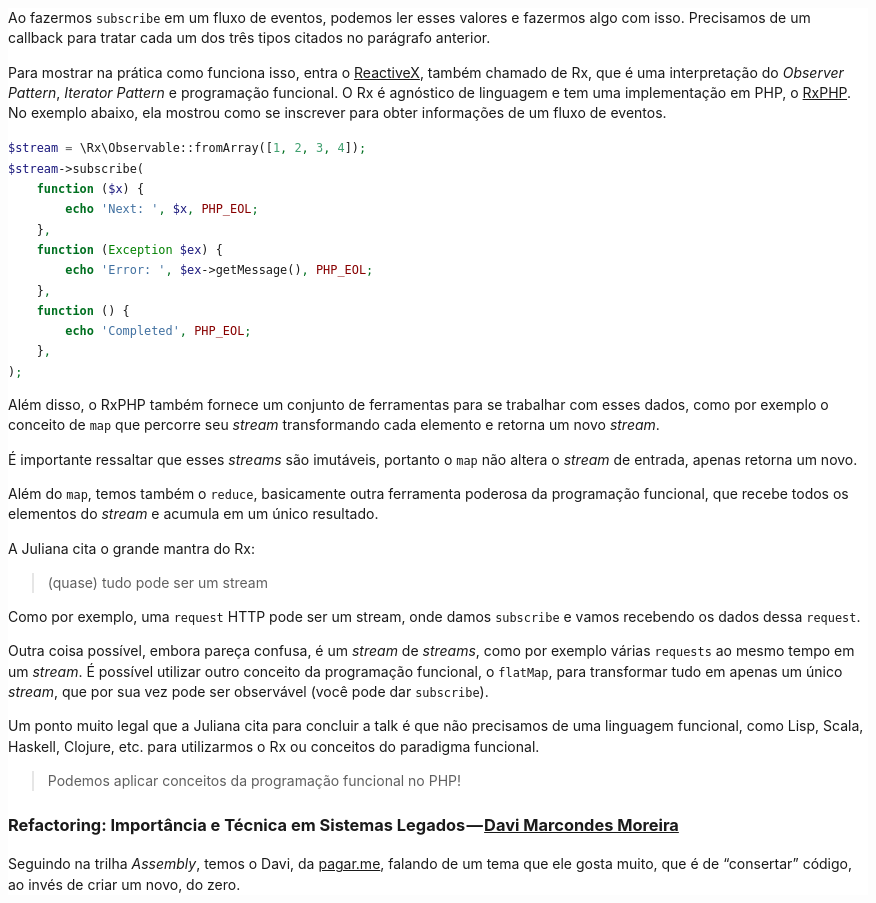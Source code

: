 Ao fazermos `subscribe` em um fluxo de eventos, podemos ler esses valores e fazermos algo com isso. Precisamos de um callback para tratar cada um dos três tipos citados no parágrafo anterior.

Para mostrar na prática como funciona isso, entra o [ReactiveX](http://reactivex.io/), também chamado de Rx, que é uma interpretação do _Observer Pattern_, _Iterator Pattern_ e programação funcional. O Rx é agnóstico de linguagem e tem uma implementação em PHP, o [RxPHP](https://github.com/ReactiveX/RxPHP). No exemplo abaixo, ela mostrou como se inscrever para obter informações de um fluxo de eventos.

```php
$stream = \Rx\Observable::fromArray([1, 2, 3, 4]);
$stream->subscribe(
    function ($x) {
        echo 'Next: ', $x, PHP_EOL;
    },
    function (Exception $ex) {
        echo 'Error: ', $ex->getMessage(), PHP_EOL;
    },
    function () {
        echo 'Completed', PHP_EOL;
    },
);
```

Além disso, o RxPHP também fornece um conjunto de ferramentas para se trabalhar com esses dados, como por exemplo o conceito de `map` que percorre seu _stream_ transformando cada elemento e retorna um novo _stream_.

É importante ressaltar que esses _streams_ são imutáveis, portanto o `map` não altera o _stream_ de entrada, apenas retorna um novo.

Além do `map`, temos também o `reduce`, basicamente outra ferramenta poderosa da programação funcional, que recebe todos os elementos do _stream_ e acumula em um único resultado.

A Juliana cita o grande mantra do Rx:

> (quase) tudo pode ser um stream

Como por exemplo, uma `request` HTTP pode ser um stream, onde damos `subscribe` e vamos recebendo os dados dessa `request`.

Outra coisa possível, embora pareça confusa, é um _stream_ de _streams_, como por exemplo várias `requests` ao mesmo tempo em um _stream_. É possível utilizar outro conceito da programação funcional, o `flatMap`, para transformar tudo em apenas um único _stream_, que por sua vez pode ser observável (você pode dar `subscribe`).

Um ponto muito legal que a Juliana cita para concluir a talk é que não precisamos de uma linguagem funcional, como Lisp, Scala, Haskell, Clojure, etc. para utilizarmos o Rx ou conceitos do paradigma funcional.

> Podemos aplicar conceitos da programação funcional no PHP!

### Refactoring: Importância e Técnica em Sistemas Legados — [Davi Marcondes Moreira](https://twitter.com/devdrops)

Seguindo na trilha _Assembly_, temos o Davi, da [pagar.me](https://pagar.me), falando de um tema que ele gosta muito, que é de “consertar” código, ao invés de criar um novo, do zero.
